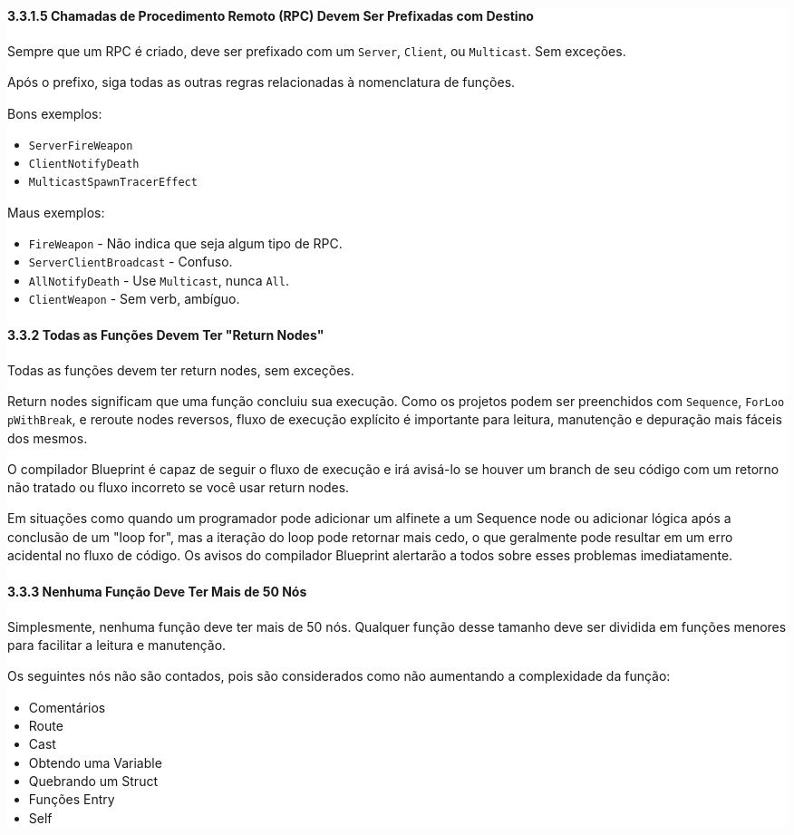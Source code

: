 <a name="3.3.1.5"></a>
<a name="bp-funcs-naming-rpcs"></a>
#### 3.3.1.5 Chamadas de Procedimento Remoto (RPC) Devem Ser Prefixadas com Destino

Sempre que um RPC é criado, deve ser prefixado com um `Server`, `Client`, ou `Multicast`. Sem exceções.

Após o prefixo, siga todas as outras regras relacionadas à nomenclatura de funções.

Bons exemplos:

* `ServerFireWeapon`
* `ClientNotifyDeath`
* `MulticastSpawnTracerEffect`

Maus exemplos:

* `FireWeapon` - Não indica que seja algum tipo de RPC.
* `ServerClientBroadcast` - Confuso.
* `AllNotifyDeath` - Use `Multicast`, nunca `All`.
* `ClientWeapon` - Sem verb, ambíguo.


<a name="3.3.2"></a>
<a name="bp-funcs-return"></a>
#### 3.3.2 Todas as Funções Devem Ter "Return Nodes"

Todas as funções devem ter return nodes, sem exceções.

Return nodes significam que uma função concluiu sua execução. Como os projetos podem ser preenchidos com `Sequence`, `ForLoopWithBreak`, e reroute nodes reversos, fluxo de execução explícito é importante para leitura, manutenção e depuração mais fáceis dos mesmos.

O compilador Blueprint é capaz de seguir o fluxo de execução e irá avisá-lo se houver um branch de seu código com um retorno não tratado ou fluxo incorreto se você usar return nodes.

Em situações como quando um programador pode adicionar um alfinete a um Sequence node ou adicionar lógica após a conclusão de um "loop for", mas a iteração do loop pode retornar mais cedo, o que geralmente pode resultar em um erro acidental no fluxo de código. Os avisos do compilador Blueprint alertarão a todos sobre esses problemas imediatamente.

<a name="3.3.3"></a>
<a name="bp-graphs-funcs-node-limit"></a>
#### 3.3.3 Nenhuma Função Deve Ter Mais de 50 Nós

Simplesmente, nenhuma função deve ter mais de 50 nós. Qualquer função desse tamanho deve ser dividida em funções menores para facilitar a leitura e manutenção.

Os seguintes nós não são contados, pois são considerados como não aumentando a complexidade da função:

* Comentários
* Route
* Cast
* Obtendo uma Variable
* Quebrando um Struct
* Funções Entry
* Self
